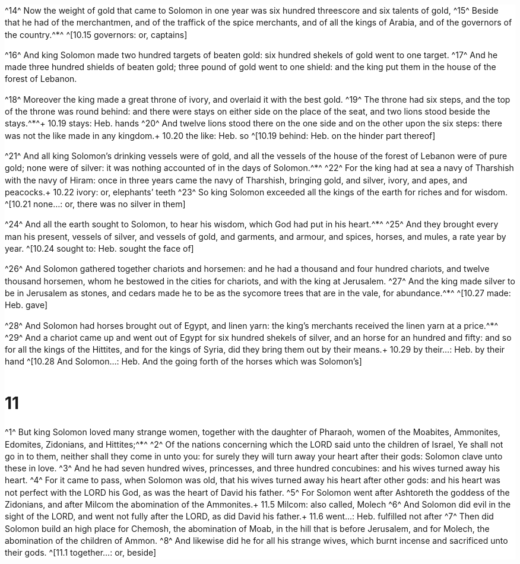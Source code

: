 ^14^ Now the weight of gold that came to Solomon in one year was six hundred threescore and six talents of gold, ^15^ Beside that he had of the merchantmen, and of the traffick of the spice merchants, and of all the kings of Arabia, and of the governors of the country.^*^ 
^[10.15 governors: or, captains]

^16^ And king Solomon made two hundred targets of beaten gold: six hundred shekels of gold went to one target. ^17^ And he made three hundred shields of beaten gold; three pound of gold went to one shield: and the king put them in the house of the forest of Lebanon. 

^18^ Moreover the king made a great throne of ivory, and overlaid it with the best gold. ^19^ The throne had six steps, and the top of the throne was round behind: and there were stays on either side on the place of the seat, and two lions stood beside the stays.^*^+ 10.19 stays: Heb. hands ^20^ And twelve lions stood there on the one side and on the other upon the six steps: there was not the like made in any kingdom.+ 10.20 the like: Heb. so 
^[10.19 behind: Heb. on the hinder part thereof]

^21^ And all king Solomon’s drinking vessels were of gold, and all the vessels of the house of the forest of Lebanon were of pure gold; none were of silver: it was nothing accounted of in the days of Solomon.^*^ ^22^ For the king had at sea a navy of Tharshish with the navy of Hiram: once in three years came the navy of Tharshish, bringing gold, and silver, ivory, and apes, and peacocks.+ 10.22 ivory: or, elephants’ teeth ^23^ So king Solomon exceeded all the kings of the earth for riches and for wisdom. 
^[10.21 none…: or, there was no silver in them]

^24^ And all the earth sought to Solomon, to hear his wisdom, which God had put in his heart.^*^ ^25^ And they brought every man his present, vessels of silver, and vessels of gold, and garments, and armour, and spices, horses, and mules, a rate year by year. 
^[10.24 sought to: Heb. sought the face of]

^26^ And Solomon gathered together chariots and horsemen: and he had a thousand and four hundred chariots, and twelve thousand horsemen, whom he bestowed in the cities for chariots, and with the king at Jerusalem. ^27^ And the king made silver to be in Jerusalem as stones, and cedars made he to be as the sycomore trees that are in the vale, for abundance.^*^ 
^[10.27 made: Heb. gave]

^28^ And Solomon had horses brought out of Egypt, and linen yarn: the king’s merchants received the linen yarn at a price.^*^ ^29^ And a chariot came up and went out of Egypt for six hundred shekels of silver, and an horse for an hundred and fifty: and so for all the kings of the Hittites, and for the kings of Syria, did they bring them out by their means.+ 10.29 by their…: Heb. by their hand
^[10.28 And Solomon…: Heb. And the going forth of the horses which was Solomon’s] 

# 11 
^1^ But king Solomon loved many strange women, together with the daughter of Pharaoh, women of the Moabites, Ammonites, Edomites, Zidonians, and Hittites;^*^ ^2^ Of the nations concerning which the LORD said unto the children of Israel, Ye shall not go in to them, neither shall they come in unto you: for surely they will turn away your heart after their gods: Solomon clave unto these in love. ^3^ And he had seven hundred wives, princesses, and three hundred concubines: and his wives turned away his heart. ^4^ For it came to pass, when Solomon was old, that his wives turned away his heart after other gods: and his heart was not perfect with the LORD his God, as was the heart of David his father. ^5^ For Solomon went after Ashtoreth the goddess of the Zidonians, and after Milcom the abomination of the Ammonites.+ 11.5 Milcom: also called, Molech ^6^ And Solomon did evil in the sight of the LORD, and went not fully after the LORD, as did David his father.+ 11.6 went…: Heb. fulfilled not after ^7^ Then did Solomon build an high place for Chemosh, the abomination of Moab, in the hill that is before Jerusalem, and for Molech, the abomination of the children of Ammon. ^8^ And likewise did he for all his strange wives, which burnt incense and sacrificed unto their gods. 
^[11.1 together…: or, beside]
